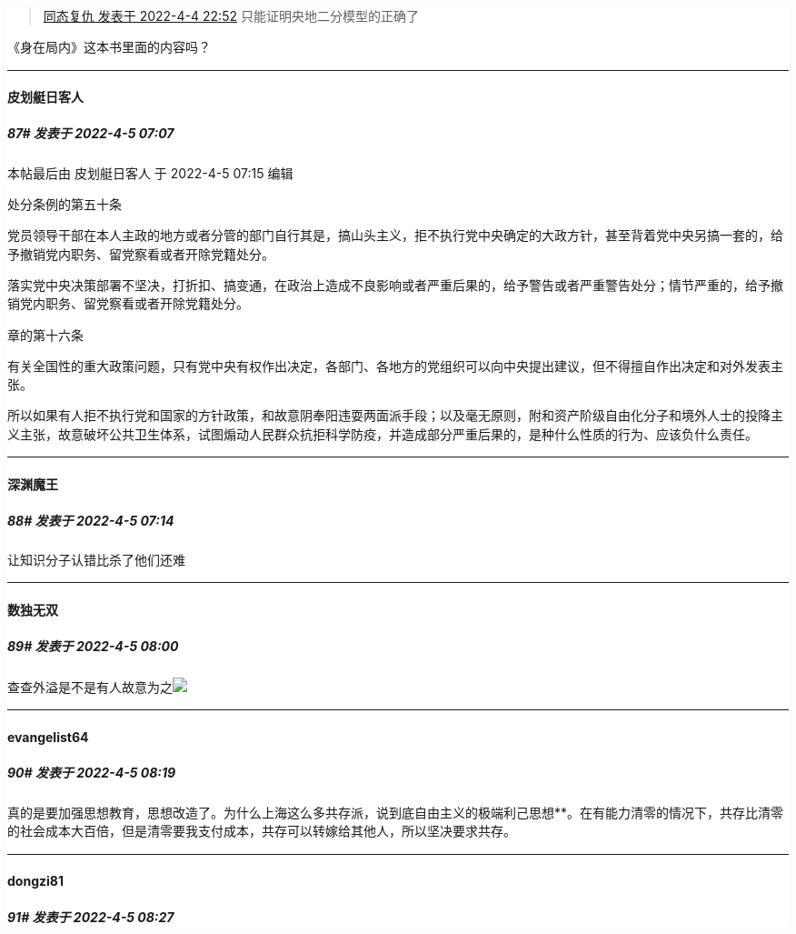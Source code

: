 <blockquote><a href="httphttps://bbs.saraba1st.com/2b/forum.php?mod=redirect&amp;goto=findpost&amp;pid=55314304&amp;ptid=2062484" target="_blank">同态复仇 发表于 2022-4-4 22:52</a>
只能证明央地二分模型的正确了</blockquote>
《身在局内》这本书里面的内容吗？



*****

####  皮划艇日客人  
##### 87#       发表于 2022-4-5 07:07

 本帖最后由 皮划艇日客人 于 2022-4-5 07:15 编辑 

处分条例的第五十条

党员领导干部在本人主政的地方或者分管的部门自行其是，搞山头主义，拒不执行党中央确定的大政方针，甚至背着党中央另搞一套的，给予撤销党内职务、留党察看或者开除党籍处分。

落实党中央决策部署不坚决，打折扣、搞变通，在政治上造成不良影响或者严重后果的，给予警告或者严重警告处分；情节严重的，给予撤销党内职务、留党察看或者开除党籍处分。

章的第十六条

有关全国性的重大政策问题，只有党中央有权作出决定，各部门、各地方的党组织可以向中央提出建议，但不得擅自作出决定和对外发表主张。

所以如果有人拒不执行党和国家的方针政策，和故意阴奉阳违耍两面派手段；以及毫无原则，附和资产阶级自由化分子和境外人士的投降主义主张，故意破坏公共卫生体系，试图煽动人民群众抗拒科学防疫，并造成部分严重后果的，是种什么性质的行为、应该负什么责任。

*****

####  深渊魔王  
##### 88#       发表于 2022-4-5 07:14

让知识分子认错比杀了他们还难



*****

####  数独无双  
##### 89#       发表于 2022-4-5 08:00

查查外溢是不是有人故意为之<img src="https://static.saraba1st.com/image/smiley/face2017/126.png" referrerpolicy="no-referrer">



*****

####  evangelist64  
##### 90#       发表于 2022-4-5 08:19

真的是要加强思想教育，思想改造了。为什么上海这么多共存派，说到底自由主义的极端利己思想**。在有能力清零的情况下，共存比清零的社会成本大百倍，但是清零要我支付成本，共存可以转嫁给其他人，所以坚决要求共存。



*****

####  dongzi81  
##### 91#       发表于 2022-4-5 08:27
